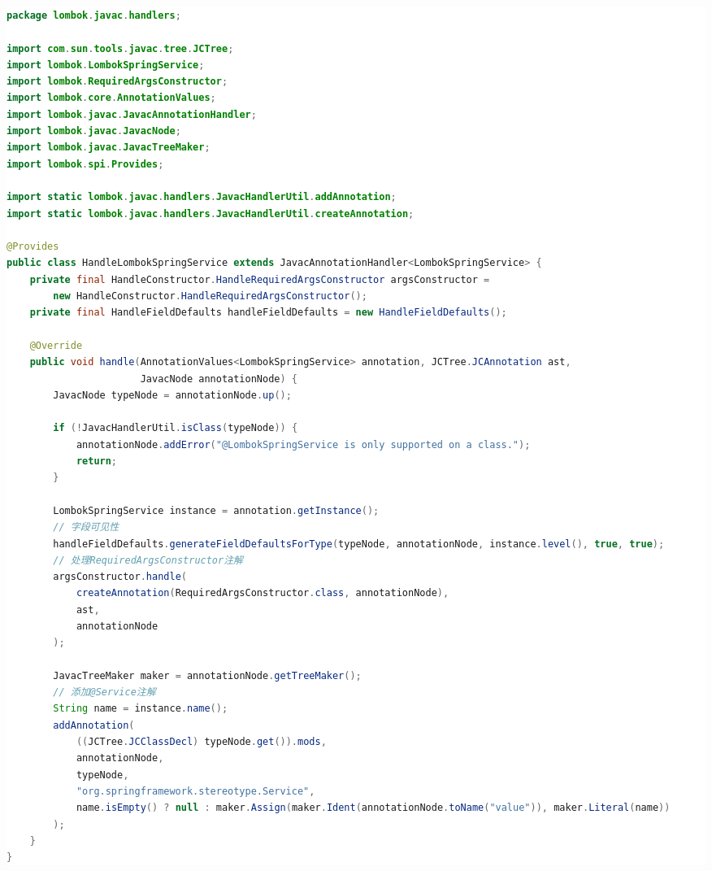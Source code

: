 ```java [HandleLombokSpringService.java]
package lombok.javac.handlers;

import com.sun.tools.javac.tree.JCTree;
import lombok.LombokSpringService;
import lombok.RequiredArgsConstructor;
import lombok.core.AnnotationValues;
import lombok.javac.JavacAnnotationHandler;
import lombok.javac.JavacNode;
import lombok.javac.JavacTreeMaker;
import lombok.spi.Provides;

import static lombok.javac.handlers.JavacHandlerUtil.addAnnotation;
import static lombok.javac.handlers.JavacHandlerUtil.createAnnotation;

@Provides
public class HandleLombokSpringService extends JavacAnnotationHandler<LombokSpringService> {
    private final HandleConstructor.HandleRequiredArgsConstructor argsConstructor =
        new HandleConstructor.HandleRequiredArgsConstructor();
    private final HandleFieldDefaults handleFieldDefaults = new HandleFieldDefaults();

    @Override
    public void handle(AnnotationValues<LombokSpringService> annotation, JCTree.JCAnnotation ast,
                       JavacNode annotationNode) {
        JavacNode typeNode = annotationNode.up();

        if (!JavacHandlerUtil.isClass(typeNode)) {
            annotationNode.addError("@LombokSpringService is only supported on a class.");
            return;
        }

        LombokSpringService instance = annotation.getInstance();
        // 字段可见性
        handleFieldDefaults.generateFieldDefaultsForType(typeNode, annotationNode, instance.level(), true, true);
        // 处理RequiredArgsConstructor注解
        argsConstructor.handle(
            createAnnotation(RequiredArgsConstructor.class, annotationNode),
            ast,
            annotationNode
        );

        JavacTreeMaker maker = annotationNode.getTreeMaker();
        // 添加@Service注解
        String name = instance.name();
        addAnnotation(
            ((JCTree.JCClassDecl) typeNode.get()).mods,
            annotationNode,
            typeNode,
            "org.springframework.stereotype.Service",
            name.isEmpty() ? null : maker.Assign(maker.Ident(annotationNode.toName("value")), maker.Literal(name))
        );
    }
}
```


[1]: /assets/2024/06-24/ext.png
[2]: /assets/2024/06-24/dist.png
[3]: /assets/2024/06-24/controller-java.png
[4]: /assets/2024/06-24/controller-class.png
[5]: /assets/2024/06-24/service-java.png
[6]: /assets/2024/06-24/service-class.png